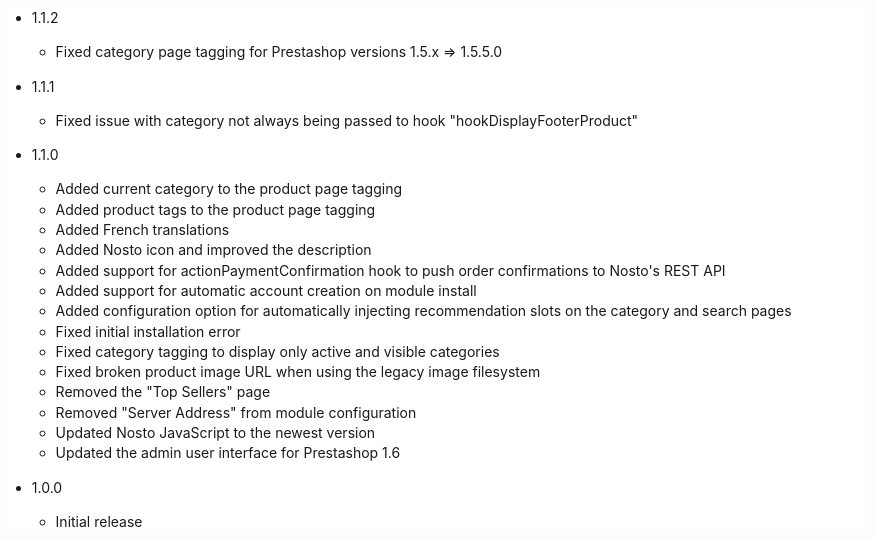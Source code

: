 * 1.1.2
    * Fixed category page tagging for Prestashop versions 1.5.x => 1.5.5.0

* 1.1.1
    * Fixed issue with category not always being passed to hook "hookDisplayFooterProduct"

* 1.1.0
    * Added current category to the product page tagging
    * Added product tags to the product page tagging
    * Added French translations
    * Added Nosto icon and improved the description
    * Added support for actionPaymentConfirmation hook to push order confirmations to Nosto's REST API
    * Added support for automatic account creation on module install
    * Added configuration option for automatically injecting recommendation slots on the category and search pages
    * Fixed initial installation error
    * Fixed category tagging to display only active and visible categories
    * Fixed broken product image URL when using the legacy image filesystem
    * Removed the "Top Sellers" page
    * Removed "Server Address" from module configuration
    * Updated Nosto JavaScript to the newest version
    * Updated the admin user interface for Prestashop 1.6

* 1.0.0
	* Initial release

